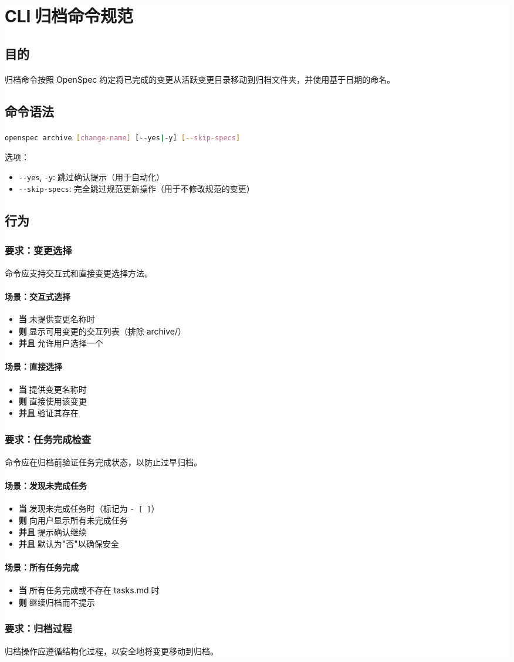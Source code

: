 # CLI 归档命令规范

## 目的
归档命令按照 OpenSpec 约定将已完成的变更从活跃变更目录移动到归档文件夹，并使用基于日期的命名。

## 命令语法
```bash
openspec archive [change-name] [--yes|-y] [--skip-specs]
```

选项：
- `--yes`, `-y`: 跳过确认提示（用于自动化）
- `--skip-specs`: 完全跳过规范更新操作（用于不修改规范的变更）

## 行为

### 要求：变更选择

命令应支持交互式和直接变更选择方法。

#### 场景：交互式选择

- **当** 未提供变更名称时
- **则** 显示可用变更的交互列表（排除 archive/）
- **并且** 允许用户选择一个

#### 场景：直接选择

- **当** 提供变更名称时
- **则** 直接使用该变更
- **并且** 验证其存在

### 要求：任务完成检查

命令应在归档前验证任务完成状态，以防止过早归档。

#### 场景：发现未完成任务

- **当** 发现未完成任务时（标记为 `- [ ]`）
- **则** 向用户显示所有未完成任务
- **并且** 提示确认继续
- **并且** 默认为"否"以确保安全

#### 场景：所有任务完成

- **当** 所有任务完成或不存在 tasks.md 时
- **则** 继续归档而不提示

### 要求：归档过程

归档操作应遵循结构化过程，以安全地将变更移动到归档。

